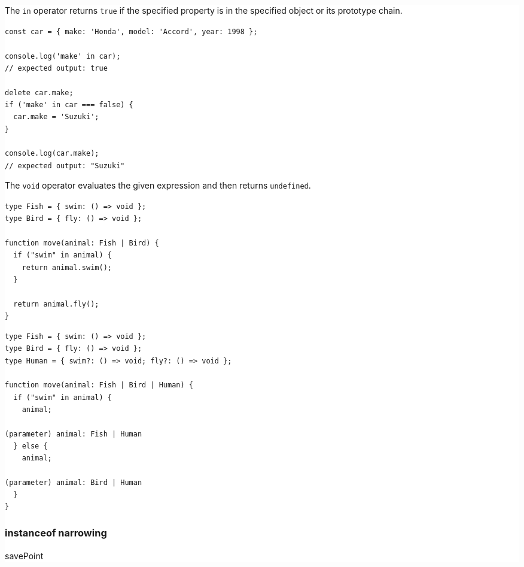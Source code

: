 The `in` operator returns `true` if the specified property is in the specified object or its prototype chain.

```
const car = { make: 'Honda', model: 'Accord', year: 1998 };

console.log('make' in car);
// expected output: true

delete car.make;
if ('make' in car === false) {
  car.make = 'Suzuki';
}

console.log(car.make);
// expected output: "Suzuki"
```

The `void` operator evaluates the given expression and then returns `undefined`.

```
type Fish = { swim: () => void };
type Bird = { fly: () => void };

function move(animal: Fish | Bird) {
  if ("swim" in animal) {
    return animal.swim();
  }

  return animal.fly();
}
```

```
type Fish = { swim: () => void };
type Bird = { fly: () => void };
type Human = { swim?: () => void; fly?: () => void };

function move(animal: Fish | Bird | Human) {
  if ("swim" in animal) {
    animal;

(parameter) animal: Fish | Human
  } else {
    animal;

(parameter) animal: Bird | Human
  }
}
```

### instanceof narrowing

savePoint

